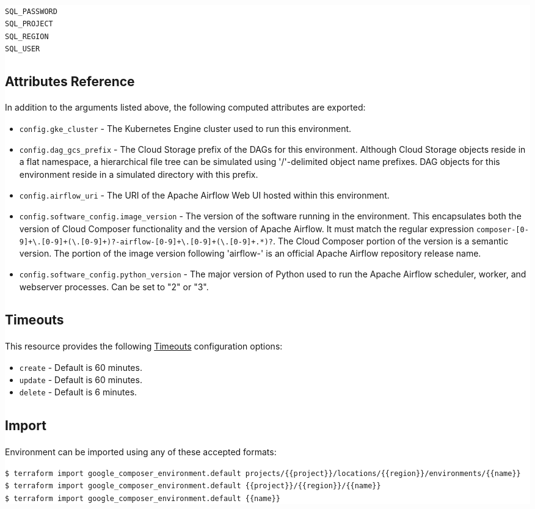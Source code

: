   ```
  SQL_PASSWORD
  SQL_PROJECT
  SQL_REGION
  SQL_USER
  ```

## Attributes Reference

In addition to the arguments listed above, the following computed attributes are exported:

* `config.gke_cluster` -
  The Kubernetes Engine cluster used to run this environment.

* `config.dag_gcs_prefix` -
  The Cloud Storage prefix of the DAGs for this environment.
  Although Cloud Storage objects reside in a flat namespace, a
  hierarchical file tree can be simulated using '/'-delimited
  object name prefixes. DAG objects for this environment
  reside in a simulated directory with this prefix.

* `config.airflow_uri` -
  The URI of the Apache Airflow Web UI hosted within this
  environment.

* `config.software_config.image_version` -
  The version of the software running in the environment. This encapsulates both the version of Cloud Composer
  functionality and the version of Apache Airflow. It must match the regular expression 
  `composer-[0-9]+\.[0-9]+(\.[0-9]+)?-airflow-[0-9]+\.[0-9]+(\.[0-9]+.*)?`.
  The Cloud Composer portion of the version is a semantic version. 
  The portion of the image version following 'airflow-' is an official Apache Airflow repository release name.

* `config.software_config.python_version` -
  The major version of Python used to run the Apache Airflow scheduler, worker, and webserver processes. Can be set to "2" or "3".

## Timeouts

This resource provides the following
[Timeouts](/docs/configuration/resources.html#timeouts) configuration options:

- `create` - Default is 60 minutes.
- `update` - Default is 60 minutes.
- `delete` - Default is 6 minutes.

## Import

Environment can be imported using any of these accepted formats:

```
$ terraform import google_composer_environment.default projects/{{project}}/locations/{{region}}/environments/{{name}}
$ terraform import google_composer_environment.default {{project}}/{{region}}/{{name}}
$ terraform import google_composer_environment.default {{name}}
```
